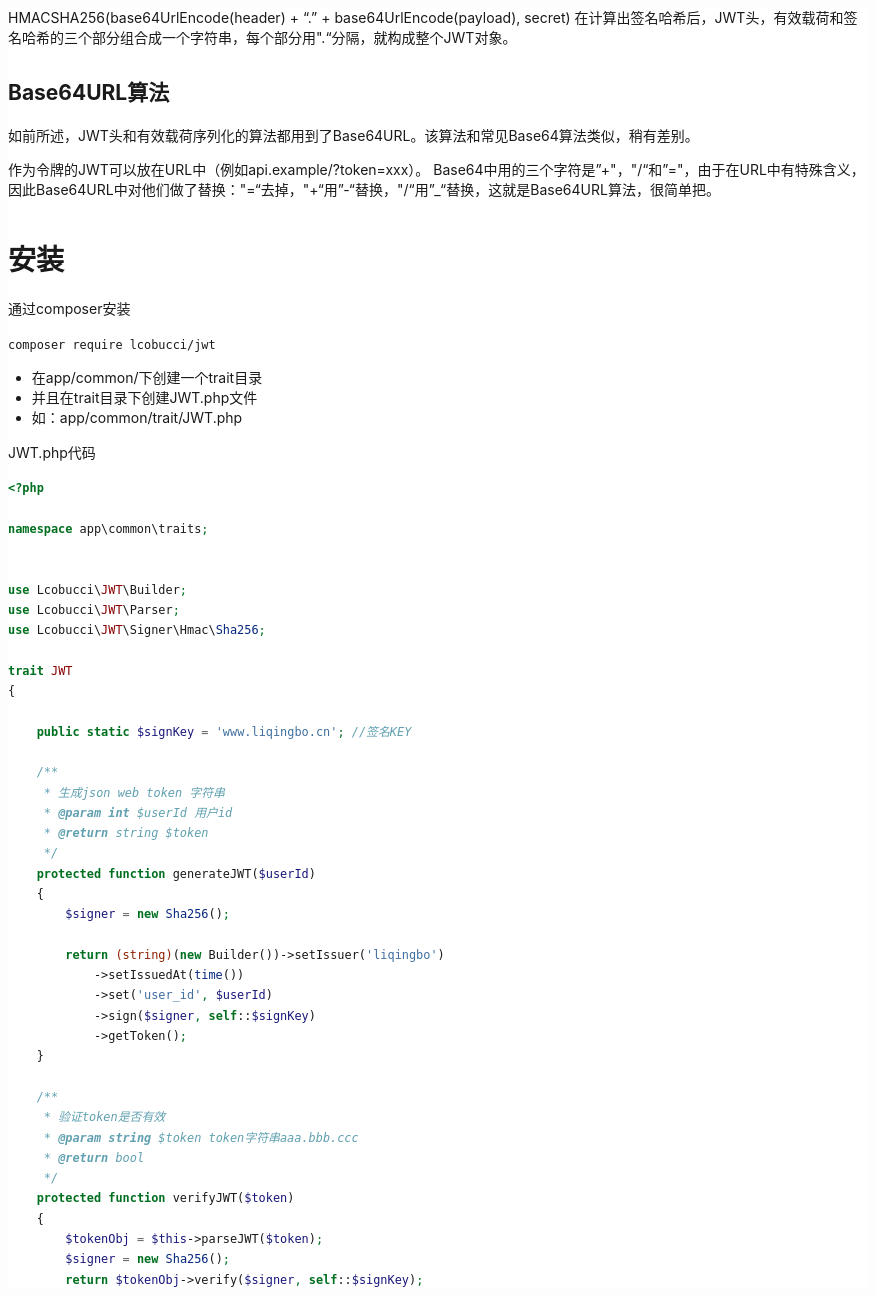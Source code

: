 HMACSHA256(base64UrlEncode(header) + “.” + base64UrlEncode(payload), secret) 在计算出签名哈希后，JWT头，有效载荷和签名哈希的三个部分组合成一个字符串，每个部分用".“分隔，就构成整个JWT对象。

## Base64URL算法

如前所述，JWT头和有效载荷序列化的算法都用到了Base64URL。该算法和常见Base64算法类似，稍有差别。

作为令牌的JWT可以放在URL中（例如api.example/?token=xxx）。 Base64中用的三个字符是”+"，"/“和”="，由于在URL中有特殊含义，因此Base64URL中对他们做了替换："=“去掉，"+“用”-“替换，"/“用”_“替换，这就是Base64URL算法，很简单把。

# 安装

通过composer安装

```sh
composer require lcobucci/jwt
```

- 在app/common/下创建一个trait目录
- 并且在trait目录下创建JWT.php文件
- 如：app/common/trait/JWT.php

JWT.php代码

```php
<?php

namespace app\common\traits;


use Lcobucci\JWT\Builder;
use Lcobucci\JWT\Parser;
use Lcobucci\JWT\Signer\Hmac\Sha256;

trait JWT
{

    public static $signKey = 'www.liqingbo.cn'; //签名KEY

    /**
     * 生成json web token 字符串
     * @param int $userId 用户id
     * @return string $token
     */
    protected function generateJWT($userId)
    {
        $signer = new Sha256();

        return (string)(new Builder())->setIssuer('liqingbo')
            ->setIssuedAt(time())
            ->set('user_id', $userId)
            ->sign($signer, self::$signKey)
            ->getToken();
    }

    /**
     * 验证token是否有效
     * @param string $token token字符串aaa.bbb.ccc
     * @return bool
     */
    protected function verifyJWT($token)
    {
        $tokenObj = $this->parseJWT($token);
        $signer = new Sha256();
        return $tokenObj->verify($signer, self::$signKey);
```